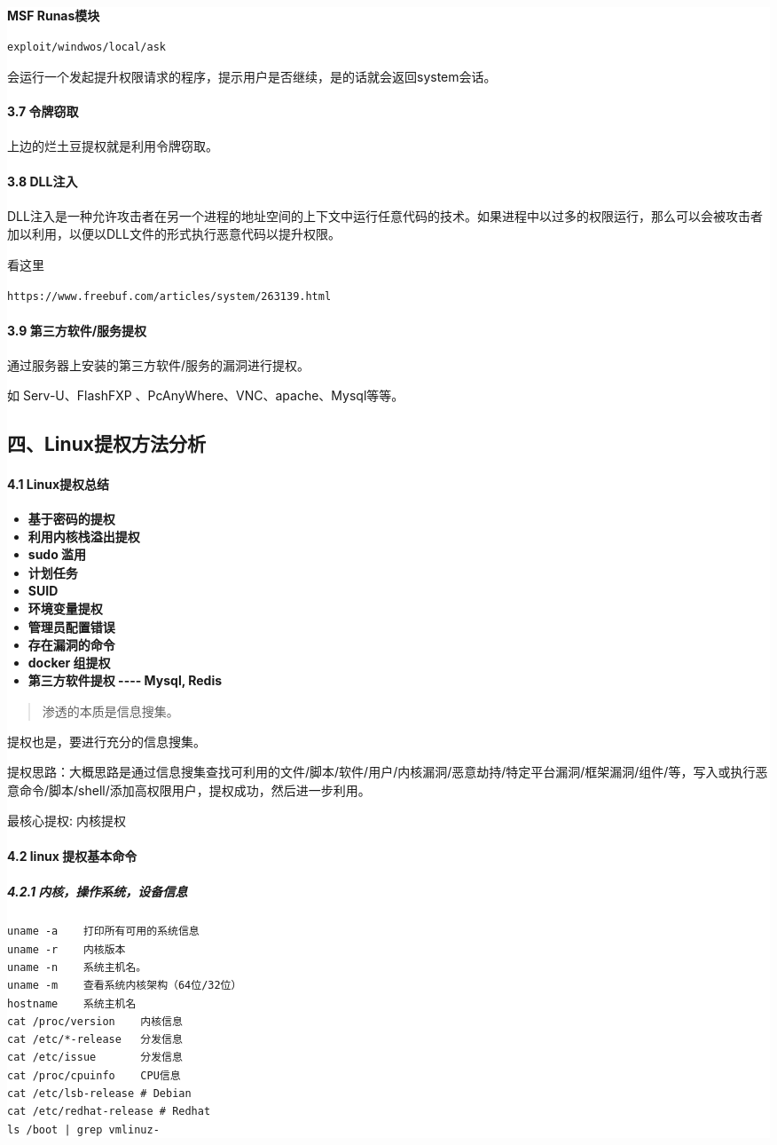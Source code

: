 **MSF Runas模块**

```txt
exploit/windwos/local/ask
```

会运行一个发起提升权限请求的程序，提示用户是否继续，是的话就会返回system会话。

#### 3.7 令牌窃取

上边的烂土豆提权就是利用令牌窃取。

#### 3.8 DLL注入

DLL注入是一种允许攻击者在另一个进程的地址空间的上下文中运行任意代码的技术。如果进程中以过多的权限运行，那么可以会被攻击者加以利用，以便以DLL文件的形式执行恶意代码以提升权限。 

看这里

```txt
https://www.freebuf.com/articles/system/263139.html
```

 #### 3.9 第三方软件/服务提权

通过服务器上安装的第三方软件/服务的漏洞进行提权。

如 Serv-U、FlashFXP 、PcAnyWhere、VNC、apache、Mysql等等。

## 四、Linux提权方法分析

#### 4.1 Linux提权总结

* **基于密码的提权**
* **利用内核栈溢出提权**
* **sudo 滥用**
* **计划任务**
* **SUID**
* **环境变量提权**
* **管理员配置错误**
* **存在漏洞的命令**
* **docker 组提权**
* **第三方软件提权   ----    Mysql, Redis**

> 渗透的本质是信息搜集。

提权也是，要进行充分的信息搜集。

提权思路：大概思路是通过信息搜集查找可利用的文件/脚本/软件/用户/内核漏洞/恶意劫持/特定平台漏洞/框架漏洞/组件/等，写入或执行恶意命令/脚本/shell/添加高权限用户，提权成功，然后进一步利用。



最核心提权:  内核提权

#### 4.2 linux 提权基本命令

##### 4.2.1 内核，操作系统，设备信息

```
uname -a    打印所有可用的系统信息
uname -r    内核版本
uname -n    系统主机名。
uname -m    查看系统内核架构（64位/32位）
hostname    系统主机名
cat /proc/version    内核信息
cat /etc/*-release   分发信息
cat /etc/issue       分发信息
cat /proc/cpuinfo    CPU信息
cat /etc/lsb-release # Debian 
cat /etc/redhat-release # Redhat
ls /boot | grep vmlinuz-
```